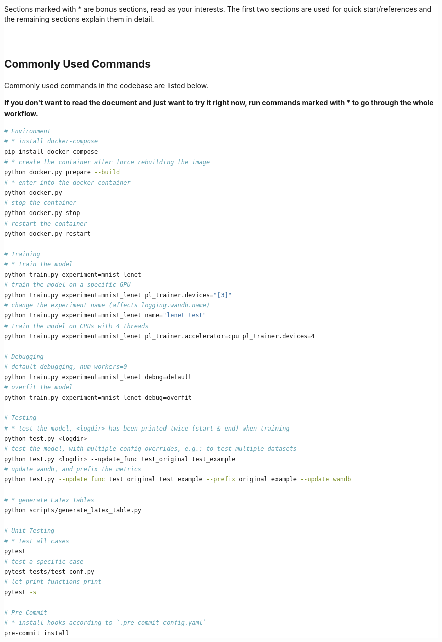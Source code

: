 Sections marked with * are bonus sections, read as your interests.
The first two sections are used for quick start/references
and the remaining sections explain them in detail.

<br>


## Commonly Used Commands

Commonly used commands in the codebase are listed below.

**If you don't want to read the document and just want to try it right now,
run commands marked with * to go through the whole workflow.**

```sh
# Environment
# * install docker-compose
pip install docker-compose
# * create the container after force rebuilding the image
python docker.py prepare --build
# * enter into the docker container
python docker.py
# stop the container
python docker.py stop
# restart the container
python docker.py restart

# Training
# * train the model
python train.py experiment=mnist_lenet
# train the model on a specific GPU
python train.py experiment=mnist_lenet pl_trainer.devices="[3]"
# change the experiment name (affects logging.wandb.name)
python train.py experiment=mnist_lenet name="lenet test"
# train the model on CPUs with 4 threads
python train.py experiment=mnist_lenet pl_trainer.accelerator=cpu pl_trainer.devices=4

# Debugging
# default debugging, num workers=0
python train.py experiment=mnist_lenet debug=default
# overfit the model
python train.py experiment=mnist_lenet debug=overfit

# Testing
# * test the model, <logdir> has been printed twice (start & end) when training
python test.py <logdir>
# test the model, with multiple config overrides, e.g.: to test multiple datasets
python test.py <logdir> --update_func test_original test_example
# update wandb, and prefix the metrics
python test.py --update_func test_original test_example --prefix original example --update_wandb

# * generate LaTex Tables
python scripts/generate_latex_table.py

# Unit Testing
# * test all cases
pytest
# test a specific case
pytest tests/test_conf.py
# let print functions print
pytest -s

# Pre-Commit
# * install hooks according to `.pre-commit-config.yaml`
pre-commit install
```